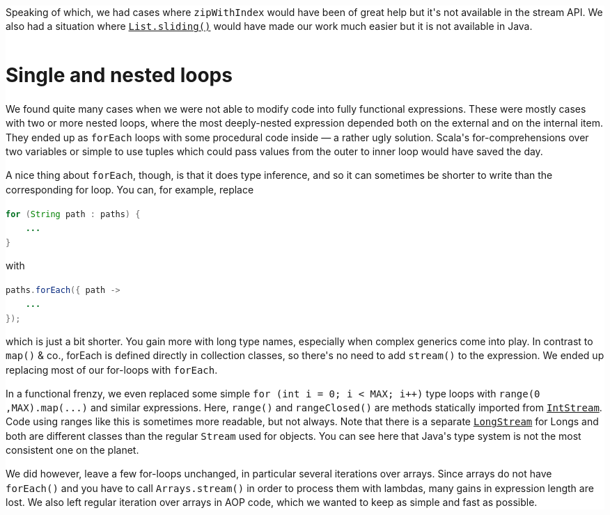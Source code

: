 Speaking of which, we had cases where <tt>zipWithIndex</tt> would have been of great help but it's not available in the stream API.
We also had a situation where
[<tt>List.sliding()</tt>](http://www.scala-lang.org/api/current/index.html#scala.collection.immutable.List@sliding%28size:Int,step:Int%29:Iterator%5BRepr%5D)
would have made our work much easier but it is not available in Java.

# Single and nested loops
We found quite many cases when we were not able to modify code into fully functional expressions. These were mostly cases with
two or more nested loops, where the most deeply-nested expression depended both on the external and on the internal item. They ended up as
<tt>forEach</tt> loops with some procedural code inside — a rather ugly solution. Scala's for-comprehensions over two variables or simple
to use tuples which could pass values from the outer to inner loop would have saved the day.

A nice thing about <tt>forEach</tt>, though, is that it does type inference, and so it can sometimes be shorter to write than the corresponding
for loop. You can, for example, replace

```java
for (String path : paths) {
    ...
}
```

with

```java
paths.forEach({ path ->
    ...
});
```

which is just a bit shorter. You gain more with long type names, especially when complex generics come into play. In contrast to
<tt>map()</tt> & co., </tt>forEach</tt> is defined directly in collection classes, so there's no need to add <tt>stream()</tt> to the expression.
We ended up replacing most of our for-loops with <tt>forEach</tt>.

In a functional frenzy, we even replaced some simple <tt>for (int i = 0; i < MAX; i++)</tt> type loops with <tt>range(0 ,MAX).map(...)</tt> and
similar expressions. Here, <tt>range()</tt> and <tt>rangeClosed()</tt> are methods statically imported from
[<tt>IntStream</tt>](https://docs.oracle.com/javase/8/docs/api/java/util/stream/IntStream.html). Code using ranges like this is sometimes more
readable, but not always. Note that there is a separate
[<tt>LongStream</tt>](https://docs.oracle.com/javase/8/docs/api/java/util/stream/LongStream.html) for Longs and both are different classes
than the regular <tt>Stream</tt> used for objects. You can see here that Java's type system is not the most consistent one on the planet.

We did however, leave a few for-loops unchanged, in particular several iterations over arrays. Since arrays do not have
<tt>forEach()</tt> and you have to call <tt>Arrays.stream()</tt> in order to process them with lambdas, many gains in expression length are lost.
We also left regular iteration over arrays in AOP code, which we wanted to keep as simple and fast as possible.
